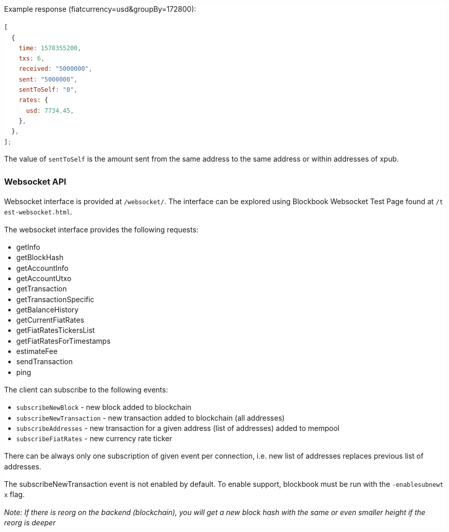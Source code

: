 Example response (fiatcurrency=usd&groupBy=172800):

```javascript
[
  {
    time: 1578355200,
    txs: 6,
    received: "5000000",
    sent: "5000000",
    sentToSelf: "0",
    rates: {
      usd: 7734.45,
    },
  },
];
```

The value of `sentToSelf` is the amount sent from the same address to the same address or within addresses of xpub.

### Websocket API

Websocket interface is provided at `/websocket/`. The interface can be explored using Blockbook Websocket Test Page found at `/test-websocket.html`.

The websocket interface provides the following requests:

- getInfo
- getBlockHash
- getAccountInfo
- getAccountUtxo
- getTransaction
- getTransactionSpecific
- getBalanceHistory
- getCurrentFiatRates
- getFiatRatesTickersList
- getFiatRatesForTimestamps
- estimateFee
- sendTransaction
- ping

The client can subscribe to the following events:

- `subscribeNewBlock` - new block added to blockchain
- `subscribeNewTransaction` - new transaction added to blockchain (all addresses)
- `subscribeAddresses` - new transaction for a given address (list of addresses) added to mempool
- `subscribeFiatRates` - new currency rate ticker

There can be always only one subscription of given event per connection, i.e. new list of addresses replaces previous list of addresses.

The subscribeNewTransaction event is not enabled by default. To enable support, blockbook must be run with the `-enablesubnewtx` flag.

_Note: If there is reorg on the backend (blockchain), you will get a new block hash with the same or even smaller height if the reorg is deeper_
